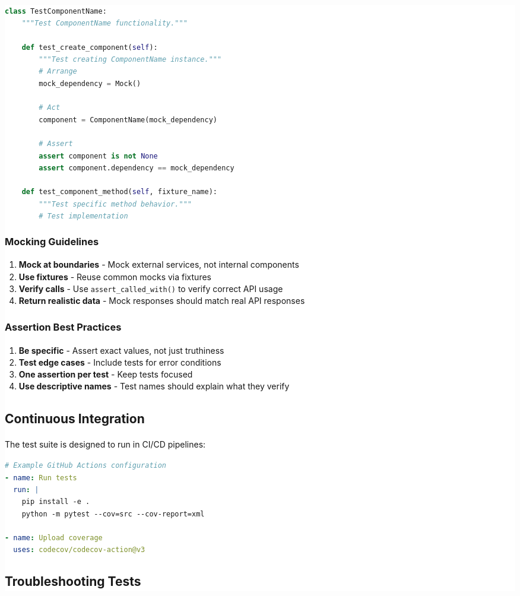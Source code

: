 ```python
class TestComponentName:
    """Test ComponentName functionality."""
    
    def test_create_component(self):
        """Test creating ComponentName instance."""
        # Arrange
        mock_dependency = Mock()
        
        # Act
        component = ComponentName(mock_dependency)
        
        # Assert
        assert component is not None
        assert component.dependency == mock_dependency
    
    def test_component_method(self, fixture_name):
        """Test specific method behavior."""
        # Test implementation
```

### Mocking Guidelines

1. **Mock at boundaries** - Mock external services, not internal components
2. **Use fixtures** - Reuse common mocks via fixtures
3. **Verify calls** - Use `assert_called_with()` to verify correct API usage
4. **Return realistic data** - Mock responses should match real API responses

### Assertion Best Practices

1. **Be specific** - Assert exact values, not just truthiness
2. **Test edge cases** - Include tests for error conditions
3. **One assertion per test** - Keep tests focused
4. **Use descriptive names** - Test names should explain what they verify

## Continuous Integration

The test suite is designed to run in CI/CD pipelines:

```yaml
# Example GitHub Actions configuration
- name: Run tests
  run: |
    pip install -e .
    python -m pytest --cov=src --cov-report=xml
    
- name: Upload coverage
  uses: codecov/codecov-action@v3
```

## Troubleshooting Tests
